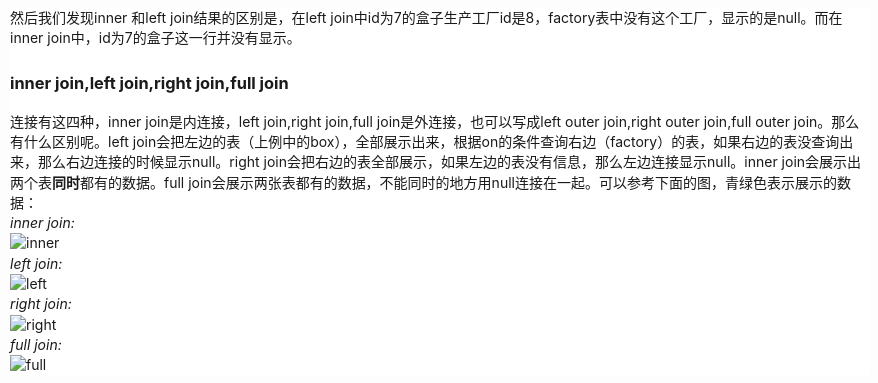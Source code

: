 然后我们发现inner 和left join结果的区别是，在left join中id为7的盒子生产工厂id是8，factory表中没有这个工厂，显示的是null。而在inner join中，id为7的盒子这一行并没有显示。

### inner join,left join,right join,full join

连接有这四种，inner join是内连接，left join,right join,full join是外连接，也可以写成left outer join,right outer join,full outer join。那么有什么区别呢。left join会把左边的表（上例中的box），全部展示出来，根据on的条件查询右边（factory）的表，如果右边的表没查询出来，那么右边连接的时候显示null。right join会把右边的表全部展示，如果左边的表没有信息，那么左边连接显示null。inner join会展示出两个表**同时**都有的数据。full join会展示两张表都有的数据，不能同时的地方用null连接在一起。可以参考下面的图，青绿色表示展示的数据：  
*inner join:*  
![inner](http://img.coldraincn.com/sql/inner.png)   
*left join:*  
![left](http://img.coldraincn.com/sql/left.png)  
*right join:*  
![right](http://img.coldraincn.com/sql/right.png)  
*full join:*  
![full](http://img.coldraincn.com/sql/full.png)
